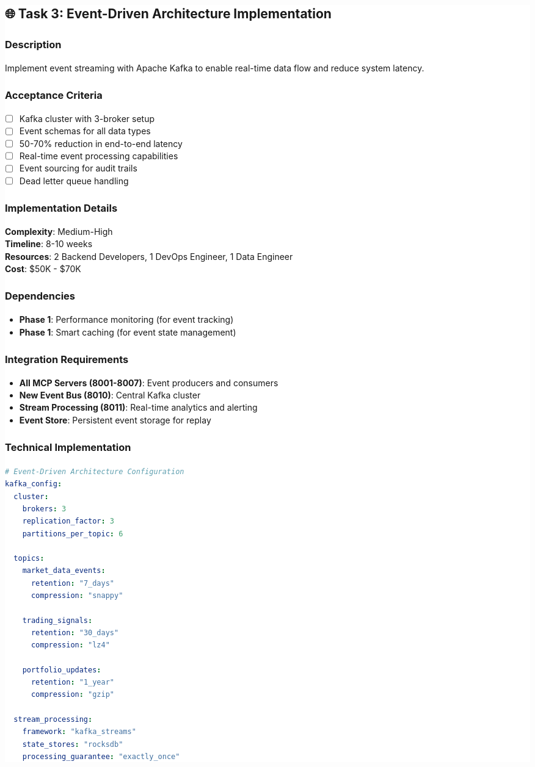 
## 🌐 Task 3: Event-Driven Architecture Implementation

### Description
Implement event streaming with Apache Kafka to enable real-time data flow and reduce system latency.

### Acceptance Criteria
- [ ] Kafka cluster with 3-broker setup
- [ ] Event schemas for all data types
- [ ] 50-70% reduction in end-to-end latency
- [ ] Real-time event processing capabilities
- [ ] Event sourcing for audit trails
- [ ] Dead letter queue handling

### Implementation Details
**Complexity**: Medium-High  
**Timeline**: 8-10 weeks  
**Resources**: 2 Backend Developers, 1 DevOps Engineer, 1 Data Engineer  
**Cost**: $50K - $70K

### Dependencies
- **Phase 1**: Performance monitoring (for event tracking)
- **Phase 1**: Smart caching (for event state management)

### Integration Requirements
- **All MCP Servers (8001-8007)**: Event producers and consumers
- **New Event Bus (8010)**: Central Kafka cluster
- **Stream Processing (8011)**: Real-time analytics and alerting
- **Event Store**: Persistent event storage for replay

### Technical Implementation
```yaml
# Event-Driven Architecture Configuration
kafka_config:
  cluster:
    brokers: 3
    replication_factor: 3
    partitions_per_topic: 6
  
  topics:
    market_data_events:
      retention: "7_days"
      compression: "snappy"
    
    trading_signals:
      retention: "30_days"
      compression: "lz4"
    
    portfolio_updates:
      retention: "1_year"
      compression: "gzip"
  
  stream_processing:
    framework: "kafka_streams"
    state_stores: "rocksdb"
    processing_guarantee: "exactly_once"
```
